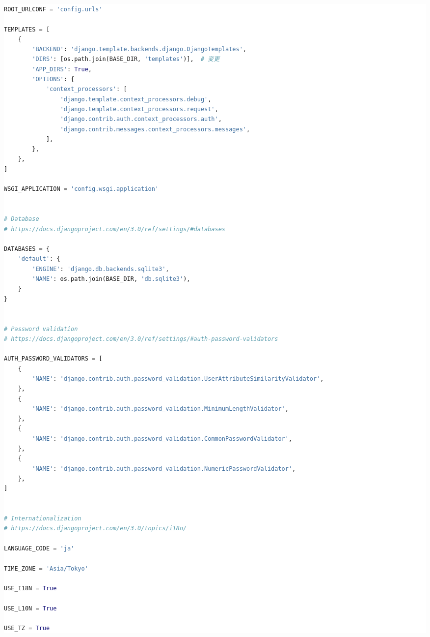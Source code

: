 ```python
ROOT_URLCONF = 'config.urls'

TEMPLATES = [
    {
        'BACKEND': 'django.template.backends.django.DjangoTemplates',
        'DIRS': [os.path.join(BASE_DIR, 'templates')],  # 変更
        'APP_DIRS': True,
        'OPTIONS': {
            'context_processors': [
                'django.template.context_processors.debug',
                'django.template.context_processors.request',
                'django.contrib.auth.context_processors.auth',
                'django.contrib.messages.context_processors.messages',
            ],
        },
    },
]

WSGI_APPLICATION = 'config.wsgi.application'


# Database
# https://docs.djangoproject.com/en/3.0/ref/settings/#databases

DATABASES = {
    'default': {
        'ENGINE': 'django.db.backends.sqlite3',
        'NAME': os.path.join(BASE_DIR, 'db.sqlite3'),
    }
}


# Password validation
# https://docs.djangoproject.com/en/3.0/ref/settings/#auth-password-validators

AUTH_PASSWORD_VALIDATORS = [
    {
        'NAME': 'django.contrib.auth.password_validation.UserAttributeSimilarityValidator',
    },
    {
        'NAME': 'django.contrib.auth.password_validation.MinimumLengthValidator',
    },
    {
        'NAME': 'django.contrib.auth.password_validation.CommonPasswordValidator',
    },
    {
        'NAME': 'django.contrib.auth.password_validation.NumericPasswordValidator',
    },
]


# Internationalization
# https://docs.djangoproject.com/en/3.0/topics/i18n/

LANGUAGE_CODE = 'ja'

TIME_ZONE = 'Asia/Tokyo'

USE_I18N = True

USE_L10N = True

USE_TZ = True
```